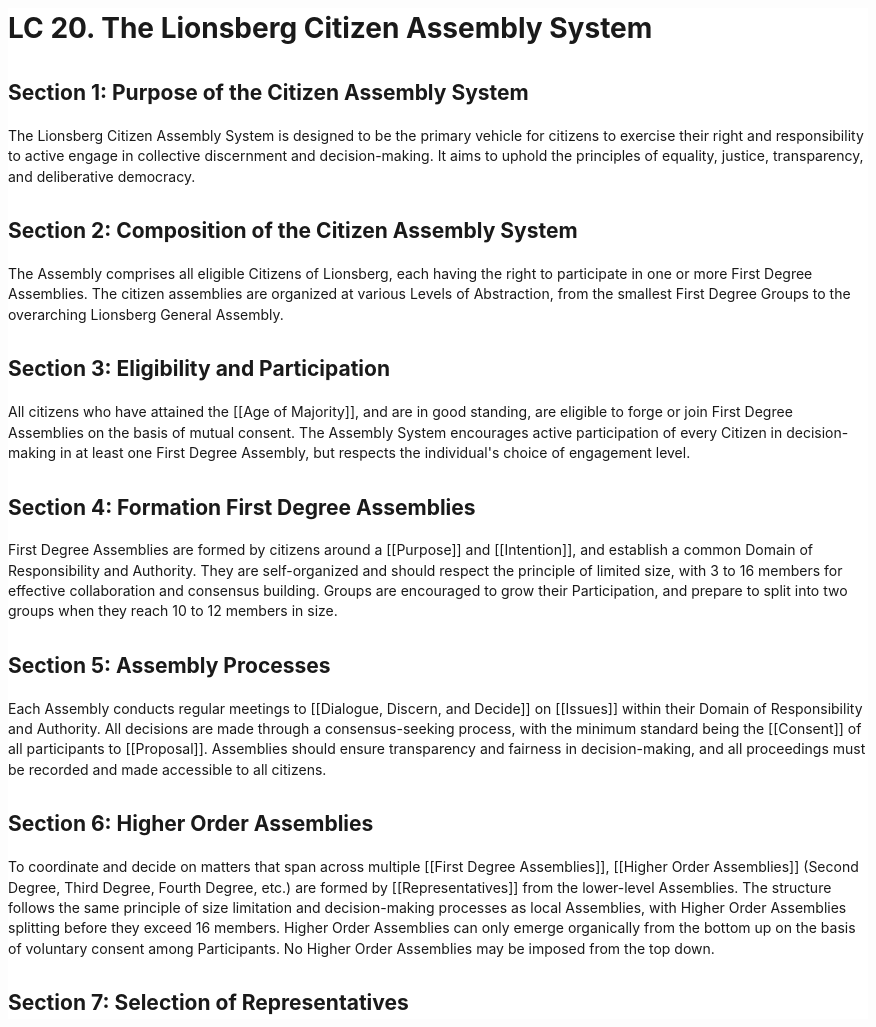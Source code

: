 # LC 20. The Lionsberg Citizen Assembly System

## Section 1: Purpose of the Citizen Assembly System

The Lionsberg Citizen Assembly System is designed to be the primary vehicle for citizens to exercise their right and responsibility to active engage in collective discernment and decision-making. It aims to uphold the principles of equality, justice, transparency, and deliberative democracy.

## Section 2: Composition of the Citizen Assembly System

The Assembly comprises all eligible Citizens of Lionsberg, each having the right to participate in one or more First Degree Assemblies. The citizen assemblies are organized at various Levels of Abstraction, from the smallest First Degree Groups to the overarching Lionsberg General Assembly.

## Section 3: Eligibility and Participation

All citizens who have attained the [[Age of Majority]], and are in good standing, are eligible to forge or join First Degree Assemblies on the basis of mutual consent. The Assembly System encourages active participation of every Citizen in decision-making in at least one First Degree Assembly, but respects the individual's choice of engagement level.

## Section 4: Formation First Degree Assemblies

First Degree Assemblies are formed by citizens around a [[Purpose]] and [[Intention]], and establish a common Domain of Responsibility and Authority. They are self-organized and should respect the principle of limited size, with 3 to 16 members for effective collaboration and consensus building. Groups are encouraged to grow their Participation, and prepare to split into two groups when they reach 10 to 12 members in size. 

## Section 5: Assembly Processes

Each Assembly conducts regular meetings to [[Dialogue, Discern, and Decide]] on [[Issues]] within their Domain of Responsibility and Authority. All decisions are made through a consensus-seeking process, with the minimum standard being the [[Consent]] of all participants to [[Proposal]]. Assemblies should ensure transparency and fairness in decision-making, and all proceedings must be recorded and made accessible to all citizens.

## Section 6: Higher Order Assemblies

To coordinate and decide on matters that span across multiple [[First Degree Assemblies]], [[Higher Order Assemblies]] (Second Degree, Third Degree, Fourth Degree, etc.) are formed by [[Representatives]] from the lower-level Assemblies. The structure follows the same principle of size limitation and decision-making processes as local Assemblies, with Higher Order Assemblies splitting before they exceed 16 members. Higher Order Assemblies can only emerge organically from the bottom up on the basis of voluntary consent among Participants. No Higher Order Assemblies may be imposed from the top down. 

## Section 7: Selection of Representatives
